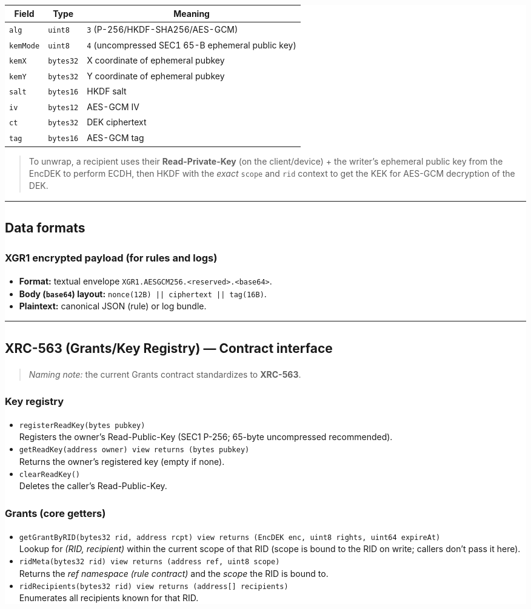 | Field     | Type      | Meaning                                            |
|-----------|-----------|----------------------------------------------------|
| `alg`     | `uint8`   | `3` (P-256/HKDF-SHA256/AES-GCM)                    |
| `kemMode` | `uint8`   | `4` (uncompressed SEC1 65-B ephemeral public key)  |
| `kemX`    | `bytes32` | X coordinate of ephemeral pubkey                   |
| `kemY`    | `bytes32` | Y coordinate of ephemeral pubkey                   |
| `salt`    | `bytes16` | HKDF salt                                          |
| `iv`      | `bytes12` | AES-GCM IV                                         |
| `ct`      | `bytes32` | DEK ciphertext                                     |
| `tag`     | `bytes16` | AES-GCM tag                                        |

> To unwrap, a recipient uses their **Read-Private-Key** (on the client/device) + the writer’s ephemeral public key from the EncDEK to perform ECDH, then HKDF with the *exact* `scope` and `rid` context to get the KEK for AES-GCM decryption of the DEK.

---

## Data formats

### XGR1 encrypted payload (for rules and logs)
- **Format:** textual envelope `XGR1.AESGCM256.<reserved>.<base64>`.
- **Body (`base64`) layout:** `nonce(12B) || ciphertext || tag(16B)`.
- **Plaintext:** canonical JSON (rule) or log bundle.

---

## XRC-563 (Grants/Key Registry) — Contract interface

> *Naming note:* the current Grants contract standardizes to **XRC-563**.

### Key registry
- `registerReadKey(bytes pubkey)`  
  Registers the owner’s Read-Public-Key (SEC1 P-256; 65-byte uncompressed recommended).
- `getReadKey(address owner) view returns (bytes pubkey)`  
  Returns the owner’s registered key (empty if none).
- `clearReadKey()`  
  Deletes the caller’s Read-Public-Key.

### Grants (core getters)
- `getGrantByRID(bytes32 rid, address rcpt) view returns (EncDEK enc, uint8 rights, uint64 expireAt)`  
  Lookup for *(RID, recipient)* within the current scope of that RID (scope is bound to the RID on write; callers don’t pass it here).
- `ridMeta(bytes32 rid) view returns (address ref, uint8 scope)`  
  Returns the *ref namespace (rule contract)* and the *scope* the RID is bound to.
- `ridRecipients(bytes32 rid) view returns (address[] recipients)`  
  Enumerates all recipients known for that RID.
